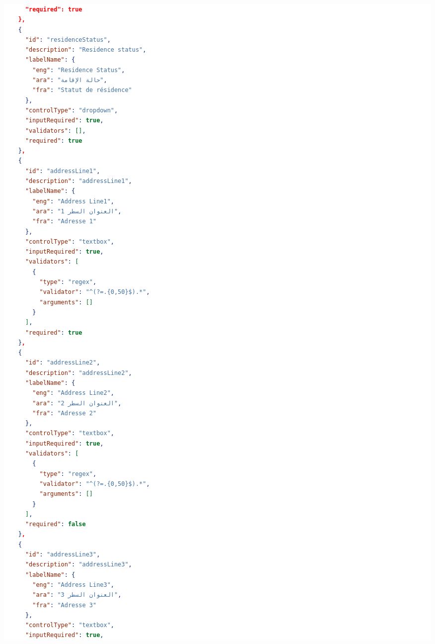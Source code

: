 ```JSON
      "required": true
    },
    {
      "id": "residenceStatus",
      "description": "Residence status",
      "labelName": {
        "eng": "Residence Status",
        "ara": "حالة الإقامة",
        "fra": "Statut de résidence"
      },
      "controlType": "dropdown",
      "inputRequired": true,
      "validators": [],
      "required": true
    },
    {
      "id": "addressLine1",
      "description": "addressLine1",
      "labelName": {
        "eng": "Address Line1",
        "ara": "العنوان السطر 1",
        "fra": "Adresse 1"
      },
      "controlType": "textbox",
      "inputRequired": true,
      "validators": [
        {
          "type": "regex",
          "validator": "^(?=.{0,50}$).*",
          "arguments": []
        }
      ],
      "required": true
    },
    {
      "id": "addressLine2",
      "description": "addressLine2",
      "labelName": {
        "eng": "Address Line2",
        "ara": "العنوان السطر 2",
        "fra": "Adresse 2"
      },
      "controlType": "textbox",
      "inputRequired": true,
      "validators": [
        {
          "type": "regex",
          "validator": "^(?=.{0,50}$).*",
          "arguments": []
        }
      ],
      "required": false
    },
    {
      "id": "addressLine3",
      "description": "addressLine3",
      "labelName": {
        "eng": "Address Line3",
        "ara": "العنوان السطر 3",
        "fra": "Adresse 3"
      },
      "controlType": "textbox",
      "inputRequired": true,
```